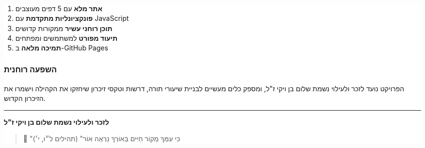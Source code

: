1. **אתר מלא** עם 5 דפים מעוצבים
2. **פונקציונליות מתקדמת** עם JavaScript
3. **תוכן רוחני עשיר** ממקורות קדושים
4. **תיעוד מפורט** למשתמשים ומפתחים
5. **תמיכה מלאה** ב-GitHub Pages

### השפעה רוחנית

הפרויקט נועד לזכר ולעילוי נשמת שלום בן ויקי ז"ל, ומספק כלים מעשיים לבניית שיעורי תורה, דרשות וטקסי זיכרון שיחזקו את הקהילה וישמרו את הזיכרון הקדוש.

---

**לזכר ולעילוי נשמת שלום בן ויקי ז"ל**

> 🌿 "כִּי עִמְּךָ מְקוֹר חַיִּים בְּאוֹרְךָ נִרְאֶה אוֹר" (תהילים ל״ו, י׳)
